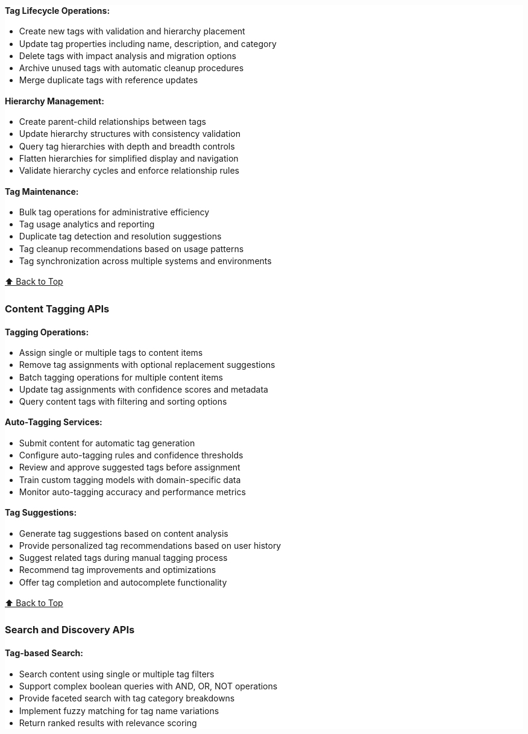 **Tag Lifecycle Operations:**
- Create new tags with validation and hierarchy placement
- Update tag properties including name, description, and category
- Delete tags with impact analysis and migration options
- Archive unused tags with automatic cleanup procedures
- Merge duplicate tags with reference updates

**Hierarchy Management:**
- Create parent-child relationships between tags
- Update hierarchy structures with consistency validation
- Query tag hierarchies with depth and breadth controls
- Flatten hierarchies for simplified display and navigation
- Validate hierarchy cycles and enforce relationship rules

**Tag Maintenance:**
- Bulk tag operations for administrative efficiency
- Tag usage analytics and reporting
- Duplicate tag detection and resolution suggestions
- Tag cleanup recommendations based on usage patterns
- Tag synchronization across multiple systems and environments

[⬆️ Back to Top](#--table-of-contents)

### Content Tagging APIs

**Tagging Operations:**
- Assign single or multiple tags to content items
- Remove tag assignments with optional replacement suggestions
- Batch tagging operations for multiple content items
- Update tag assignments with confidence scores and metadata
- Query content tags with filtering and sorting options

**Auto-Tagging Services:**
- Submit content for automatic tag generation
- Configure auto-tagging rules and confidence thresholds
- Review and approve suggested tags before assignment
- Train custom tagging models with domain-specific data
- Monitor auto-tagging accuracy and performance metrics

**Tag Suggestions:**
- Generate tag suggestions based on content analysis
- Provide personalized tag recommendations based on user history
- Suggest related tags during manual tagging process
- Recommend tag improvements and optimizations
- Offer tag completion and autocomplete functionality

[⬆️ Back to Top](#--table-of-contents)

### Search and Discovery APIs

**Tag-based Search:**
- Search content using single or multiple tag filters
- Support complex boolean queries with AND, OR, NOT operations
- Provide faceted search with tag category breakdowns
- Implement fuzzy matching for tag name variations
- Return ranked results with relevance scoring
